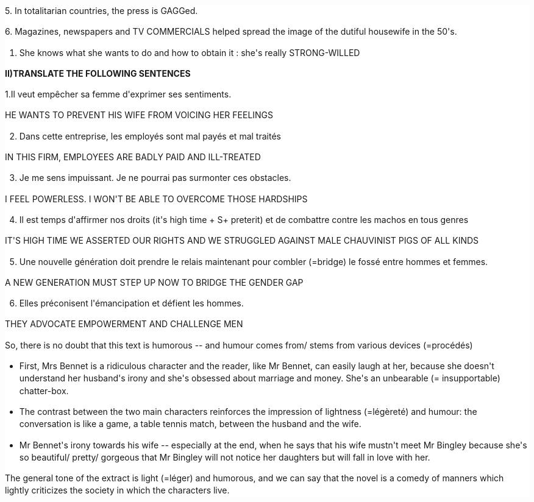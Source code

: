 5\. In totalitarian countries, the press is GAGGed.

6\. Magazines, newspapers and TV COMMERCIALS helped spread the image of
the dutiful housewife in the 50's.

1.  She knows what she wants to do and how to obtain it : she's really
    STRONG-WILLED

**II)TRANSLATE THE FOLLOWING SENTENCES**

1.Il veut empêcher sa femme d'exprimer ses sentiments.

HE WANTS TO PREVENT HIS WIFE FROM VOICING HER FEELINGS

2.  Dans cette entreprise, les employés sont mal payés et mal traités 

IN THIS FIRM, EMPLOYEES ARE BADLY PAID AND ILL-TREATED

3.  Je me sens impuissant. Je ne pourrai pas surmonter ces obstacles.

I FEEL POWERLESS. I WON'T BE ABLE TO OVERCOME THOSE HARDSHIPS

4.  Il est temps d'affirmer nos droits (it's high time + S+ preterit) et
    de combattre contre les machos en tous genres

IT'S HIGH TIME WE ASSERTED OUR RIGHTS AND WE STRUGGLED AGAINST MALE
CHAUVINIST PIGS OF ALL KINDS

5.  Une nouvelle génération doit prendre le relais maintenant pour
    combler (=bridge) le fossé entre hommes et femmes.

A NEW GENERATION MUST STEP UP NOW TO BRIDGE THE GENDER GAP

6.  Elles préconisent l'émancipation et défient les hommes.

THEY ADVOCATE EMPOWERMENT AND CHALLENGE MEN

So, there is no doubt that this text is humorous -- and humour comes
from/ stems from various devices (=procédés)

-   First, Mrs Bennet is a ridiculous character and the reader, like Mr
    Bennet, can easily laugh at her, because she doesn't understand her
    husband's irony and she's obsessed about marriage and money. She's
    an unbearable (= insupportable) chatter-box.

-   The contrast between the two main characters reinforces the
    impression of lightness (=légèreté) and humour: the conversation is
    like a game, a table tennis match, between the husband and the wife.

-   Mr Bennet's irony towards his wife -- especially at the end, when he
    says that his wife mustn't meet Mr Bingley because she's so
    beautiful/ pretty/ gorgeous that Mr Bingley will not notice her
    daughters but will fall in love with her.

The general tone of the extract is light (=léger) and humorous, and we
can say that the novel is a comedy of manners which lightly criticizes
the society in which the characters live.

#  

### 
